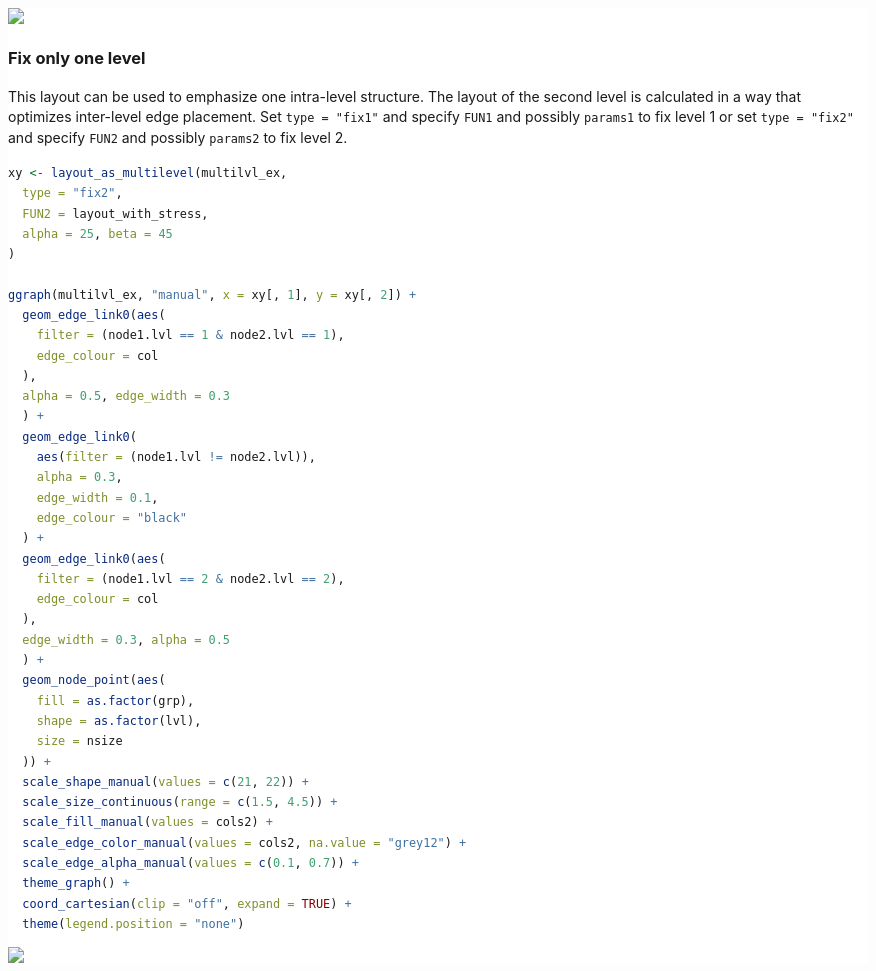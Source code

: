 <img src="{{< blogdown/postref >}}index_files/figure-html/multi_separate_example-1.png" width="100%" style="display: block; margin: auto;" />

### Fix only one level

This layout can be used to emphasize one intra-level structure. The layout
of the second level is calculated in a way that optimizes inter-level edge placement.
Set `type = "fix1"` and specify `FUN1` and possibly `params1` to fix level 1 or set `type = "fix2"` and specify
`FUN2` and possibly `params2` to fix level 2.

``` r
xy <- layout_as_multilevel(multilvl_ex,
  type = "fix2",
  FUN2 = layout_with_stress,
  alpha = 25, beta = 45
)

ggraph(multilvl_ex, "manual", x = xy[, 1], y = xy[, 2]) +
  geom_edge_link0(aes(
    filter = (node1.lvl == 1 & node2.lvl == 1),
    edge_colour = col
  ),
  alpha = 0.5, edge_width = 0.3
  ) +
  geom_edge_link0(
    aes(filter = (node1.lvl != node2.lvl)),
    alpha = 0.3,
    edge_width = 0.1,
    edge_colour = "black"
  ) +
  geom_edge_link0(aes(
    filter = (node1.lvl == 2 & node2.lvl == 2),
    edge_colour = col
  ),
  edge_width = 0.3, alpha = 0.5
  ) +
  geom_node_point(aes(
    fill = as.factor(grp),
    shape = as.factor(lvl),
    size = nsize
  )) +
  scale_shape_manual(values = c(21, 22)) +
  scale_size_continuous(range = c(1.5, 4.5)) +
  scale_fill_manual(values = cols2) +
  scale_edge_color_manual(values = cols2, na.value = "grey12") +
  scale_edge_alpha_manual(values = c(0.1, 0.7)) +
  theme_graph() +
  coord_cartesian(clip = "off", expand = TRUE) +
  theme(legend.position = "none")
```

<img src="{{< blogdown/postref >}}index_files/figure-html/multi_fix2_example-1.png" width="100%" style="display: block; margin: auto;" />

